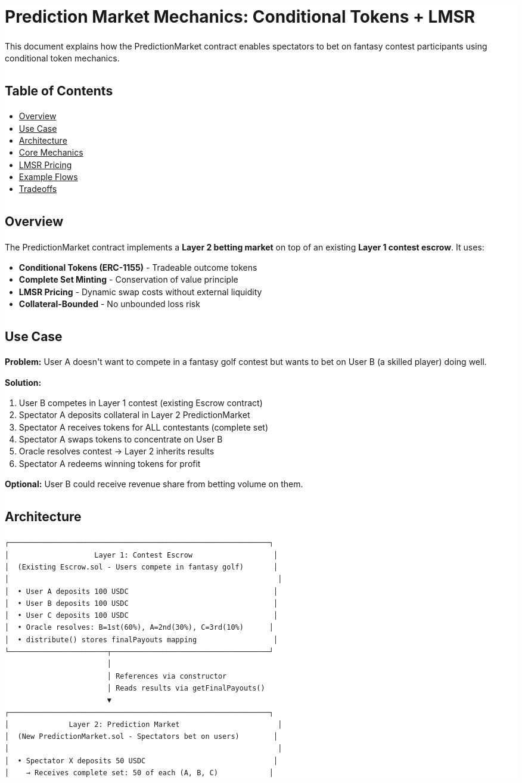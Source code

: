 # Prediction Market Mechanics: Conditional Tokens + LMSR

This document explains how the PredictionMarket contract enables spectators to bet on fantasy contest participants using conditional token mechanics.

## Table of Contents

- [Overview](#overview)
- [Use Case](#use-case)
- [Architecture](#architecture)
- [Core Mechanics](#core-mechanics)
- [LMSR Pricing](#lmsr-pricing)
- [Example Flows](#example-flows)
- [Tradeoffs](#tradeoffs)

## Overview

The PredictionMarket contract implements a **Layer 2 betting market** on top of an existing **Layer 1 contest escrow**. It uses:

- **Conditional Tokens (ERC-1155)** - Tradeable outcome tokens
- **Complete Set Minting** - Conservation of value principle
- **LMSR Pricing** - Dynamic swap costs without external liquidity
- **Collateral-Bounded** - No unbounded loss risk

## Use Case

**Problem:** User A doesn't want to compete in a fantasy golf contest but wants to bet on User B (a skilled player) doing well.

**Solution:**

1. User B competes in Layer 1 contest (existing Escrow contract)
2. Spectator A deposits collateral in Layer 2 PredictionMarket
3. Spectator A receives tokens for ALL contestants (complete set)
4. Spectator A swaps tokens to concentrate on User B
5. Oracle resolves contest → Layer 2 inherits results
6. Spectator A redeems winning tokens for profit

**Optional:** User B could receive revenue share from betting volume on them.

## Architecture

```
┌─────────────────────────────────────────────────────────────┐
│                    Layer 1: Contest Escrow                   │
│  (Existing Escrow.sol - Users compete in fantasy golf)       │
│                                                               │
│  • User A deposits 100 USDC                                  │
│  • User B deposits 100 USDC                                  │
│  • User C deposits 100 USDC                                  │
│  • Oracle resolves: B=1st(60%), A=2nd(30%), C=3rd(10%)      │
│  • distribute() stores finalPayouts mapping                  │
└───────────────────────┬─────────────────────────────────────┘
                        │
                        │ References via constructor
                        │ Reads results via getFinalPayouts()
                        ▼
┌─────────────────────────────────────────────────────────────┐
│              Layer 2: Prediction Market                       │
│  (New PredictionMarket.sol - Spectators bet on users)        │
│                                                               │
│  • Spectator X deposits 50 USDC                              │
│    → Receives complete set: 50 of each (A, B, C)            │
```